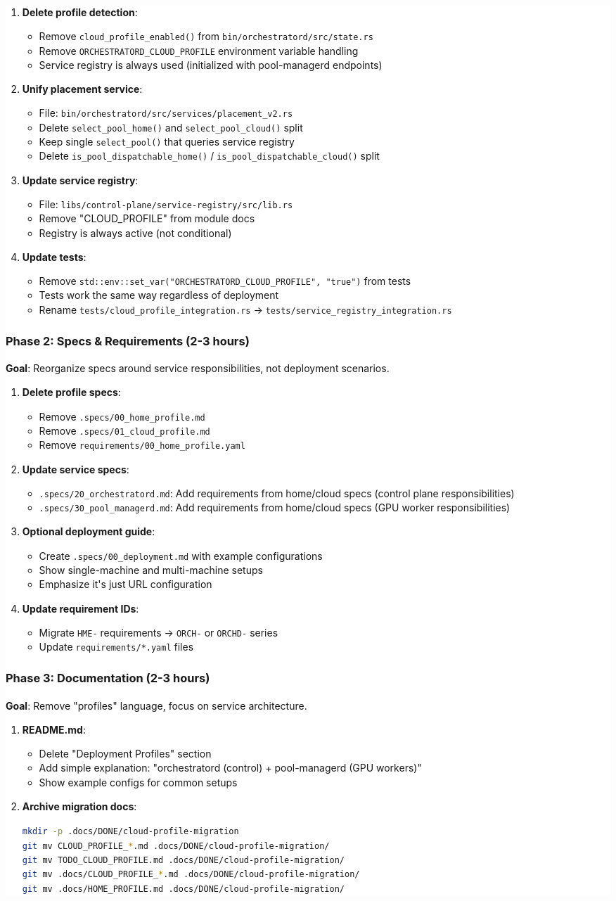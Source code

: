 1. **Delete profile detection**:
   - Remove `cloud_profile_enabled()` from `bin/orchestratord/src/state.rs`
   - Remove `ORCHESTRATORD_CLOUD_PROFILE` environment variable handling
   - Service registry is always used (initialized with pool-managerd endpoints)

2. **Unify placement service**:
   - File: `bin/orchestratord/src/services/placement_v2.rs`
   - Delete `select_pool_home()` and `select_pool_cloud()` split
   - Keep single `select_pool()` that queries service registry
   - Delete `is_pool_dispatchable_home()` / `is_pool_dispatchable_cloud()` split

3. **Update service registry**:
   - File: `libs/control-plane/service-registry/src/lib.rs`
   - Remove "CLOUD_PROFILE" from module docs
   - Registry is always active (not conditional)

4. **Update tests**:
   - Remove `std::env::set_var("ORCHESTRATORD_CLOUD_PROFILE", "true")` from tests
   - Tests work the same way regardless of deployment
   - Rename `tests/cloud_profile_integration.rs` → `tests/service_registry_integration.rs`

### Phase 2: Specs & Requirements (2-3 hours)

**Goal**: Reorganize specs around service responsibilities, not deployment scenarios.

1. **Delete profile specs**:
   - Remove `.specs/00_home_profile.md`
   - Remove `.specs/01_cloud_profile.md`
   - Remove `requirements/00_home_profile.yaml`

2. **Update service specs**:
   - `.specs/20_orchestratord.md`: Add requirements from home/cloud specs (control plane responsibilities)
   - `.specs/30_pool_managerd.md`: Add requirements from home/cloud specs (GPU worker responsibilities)

3. **Optional deployment guide**:
   - Create `.specs/00_deployment.md` with example configurations
   - Show single-machine and multi-machine setups
   - Emphasize it's just URL configuration

4. **Update requirement IDs**:
   - Migrate `HME-` requirements → `ORCH-` or `ORCHD-` series
   - Update `requirements/*.yaml` files

### Phase 3: Documentation (2-3 hours)

**Goal**: Remove "profiles" language, focus on service architecture.

1. **README.md**:
   - Delete "Deployment Profiles" section
   - Add simple explanation: "orchestratord (control) + pool-managerd (GPU workers)"
   - Show example configs for common setups

2. **Archive migration docs**:
   ```bash
   mkdir -p .docs/DONE/cloud-profile-migration
   git mv CLOUD_PROFILE_*.md .docs/DONE/cloud-profile-migration/
   git mv TODO_CLOUD_PROFILE.md .docs/DONE/cloud-profile-migration/
   git mv .docs/CLOUD_PROFILE_*.md .docs/DONE/cloud-profile-migration/
   git mv .docs/HOME_PROFILE.md .docs/DONE/cloud-profile-migration/
   ```
